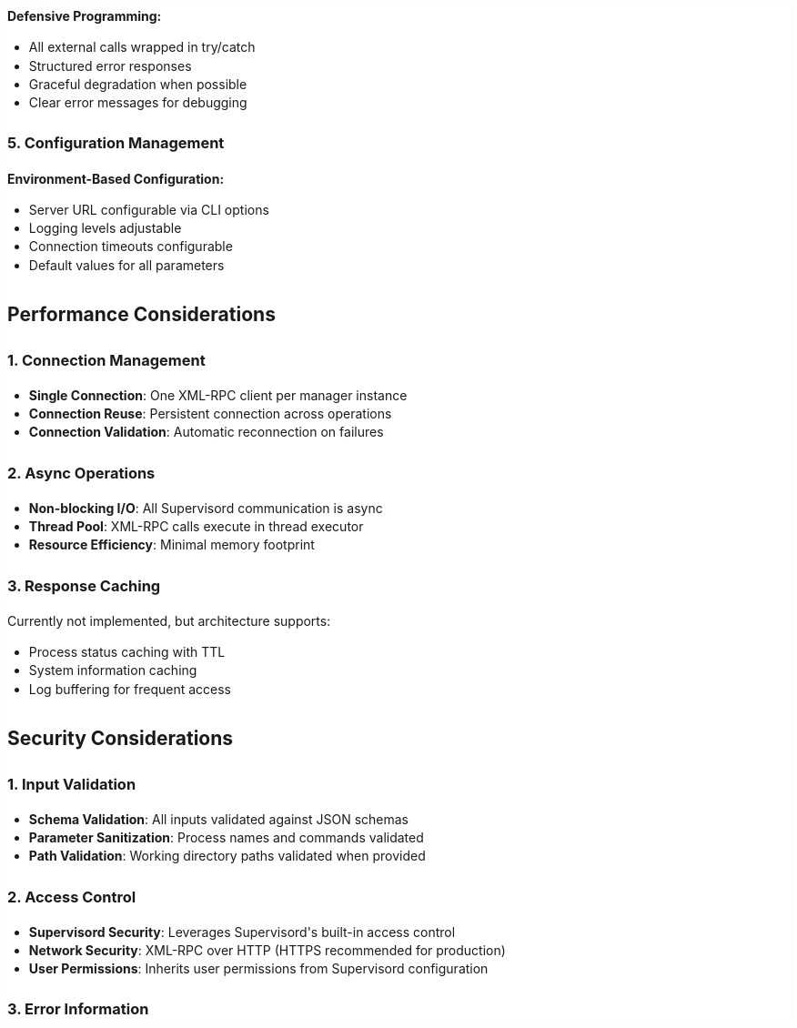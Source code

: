 **Defensive Programming:**
- All external calls wrapped in try/catch
- Structured error responses
- Graceful degradation when possible
- Clear error messages for debugging

### 5. Configuration Management

**Environment-Based Configuration:**
- Server URL configurable via CLI options
- Logging levels adjustable
- Connection timeouts configurable
- Default values for all parameters

## Performance Considerations

### 1. Connection Management

- **Single Connection**: One XML-RPC client per manager instance
- **Connection Reuse**: Persistent connection across operations
- **Connection Validation**: Automatic reconnection on failures

### 2. Async Operations

- **Non-blocking I/O**: All Supervisord communication is async
- **Thread Pool**: XML-RPC calls execute in thread executor
- **Resource Efficiency**: Minimal memory footprint

### 3. Response Caching

Currently not implemented, but architecture supports:
- Process status caching with TTL
- System information caching
- Log buffering for frequent access

## Security Considerations

### 1. Input Validation

- **Schema Validation**: All inputs validated against JSON schemas
- **Parameter Sanitization**: Process names and commands validated
- **Path Validation**: Working directory paths validated when provided

### 2. Access Control

- **Supervisord Security**: Leverages Supervisord's built-in access control
- **Network Security**: XML-RPC over HTTP (HTTPS recommended for production)
- **User Permissions**: Inherits user permissions from Supervisord configuration

### 3. Error Information
